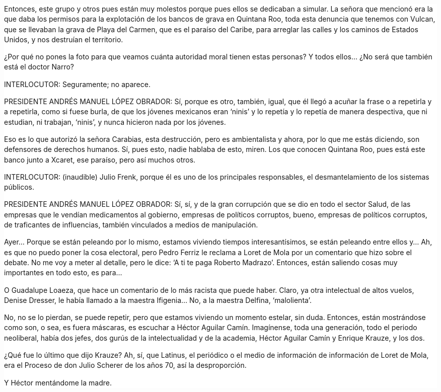 Entonces, este grupo y otros pues están muy molestos porque pues ellos se
dedicaban a simular. La señora que mencionó era la que daba los permisos para
la explotación de los bancos de grava en Quintana Roo, toda esta denuncia que
tenemos con Vulcan, que se llevaban la grava de Playa del Carmen, que es el
paraíso del Caribe, para arreglar las calles y los caminos de Estados Unidos,
y nos destruían el territorio.

¿Por qué no pones la foto para que veamos cuánta autoridad moral tienen estas
personas? Y todos ellos… ¿No será que también está el doctor Narro?

INTERLOCUTOR: Seguramente; no aparece.

PRESIDENTE ANDRÉS MANUEL LÓPEZ OBRADOR: Sí, porque es otro, también, igual,
que él llegó a acuñar la frase o a repetirla y a repetirla, como si fuese
burla, de que los jóvenes mexicanos eran ‘ninis’ y lo repetía y lo repetía de
manera despectiva, que ni estudian, ni trabajan, ‘ninis’, y nunca hicieron
nada por los jóvenes.

Eso es lo que autorizó la señora Carabias, esta destrucción, pero es
ambientalista y ahora, por lo que me estás diciendo, son defensores de
derechos humanos. Sí, pues esto, nadie hablaba de esto, miren. Los que conocen
Quintana Roo, pues está este banco junto a Xcaret, ese paraíso, pero así
muchos otros.

INTERLOCUTOR: (inaudible) Julio Frenk, porque él es uno de los principales
responsables, el desmantelamiento de los sistemas públicos.

PRESIDENTE ANDRÉS MANUEL LÓPEZ OBRADOR: Sí, sí, y de la gran corrupción que se
dio en todo el sector Salud, de las empresas que le vendían medicamentos al
gobierno, empresas de políticos corruptos, bueno, empresas de políticos
corruptos, de traficantes de influencias, también vinculados a medios de
manipulación.

Ayer… Porque se están peleando por lo mismo, estamos viviendo tiempos
interesantísimos, se están peleando entre ellos y… Ah, es que no puedo poner
la cosa electoral, pero Pedro Ferriz le reclama a Loret de Mola por un
comentario que hizo sobre el debate. No me voy a meter al detalle, pero le
dice: ‘A ti te paga Roberto Madrazo’. Entonces, están saliendo cosas muy
importantes en todo esto, es para…

O Guadalupe Loaeza, que hace un comentario de lo más racista que puede haber.
Claro, ya otra intelectual de altos vuelos, Denise Dresser, le había llamado a
la maestra Ifigenia… No, a la maestra Delfina, ‘malolienta’.

No, no se lo pierdan, se puede repetir, pero que estamos viviendo un momento
estelar, sin duda. Entonces, están mostrándose como son, o sea, es fuera
máscaras, es escuchar a Héctor Aguilar Camín. Imagínense, toda una generación,
todo el periodo neoliberal, había dos jefes, dos gurús de la intelectualidad y
de la academia, Héctor Aguilar Camín y Enrique Krauze, y los dos.

¿Qué fue lo último que dijo Krauze? Ah, sí, que Latinus, el periódico o el
medio de información de información de Loret de Mola, era el Proceso de don
Julio Scherer de los años 70, así la desproporción.

Y Héctor mentándome la madre.
